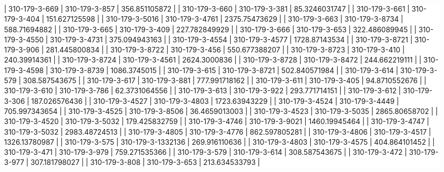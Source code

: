 | 310-179-3-669 | 310-179-3-857 | 356.851105872 |
| 310-179-3-660 | 310-179-3-381 | 85.3246031747 |
| 310-179-3-661 | 310-179-3-404 | 151.627125598 |
| 310-179-3-5016 | 310-179-3-4761 | 2375.75473629 |
| 310-179-3-663 | 310-179-3-8734 | 588.71694882 |
| 310-179-3-665 | 310-179-3-409 | 227.782849929 |
| 310-179-3-666 | 310-179-3-653 | 322.486089945 |
| 310-179-3-4550 | 310-179-3-4731 | 375.094943163 |
| 310-179-3-4554 | 310-179-3-4577 | 1728.87143534 |
| 310-179-3-8721 | 310-179-3-906 | 281.445800834 |
| 310-179-3-8722 | 310-179-3-456 | 550.677388207 |
| 310-179-3-8723 | 310-179-3-410 | 240.39914361 |
| 310-179-3-8724 | 310-179-3-4561 | 2624.3000836 |
| 310-179-3-8728 | 310-179-3-8472 | 244.662219111 |
| 310-179-3-4598 | 310-179-3-8739 | 1086.3745015 |
| 310-179-3-615 | 310-179-3-8721 | 502.840571984 |
| 310-179-3-614 | 310-179-3-579 | 308.587543675 |
| 310-179-3-617 | 310-179-3-881 | 777.991718162 |
| 310-179-3-611 | 310-179-3-405 | 94.8710552676 |
| 310-179-3-610 | 310-179-3-786 | 62.3731064556 |
| 310-179-3-613 | 310-179-3-922 | 293.771714151 |
| 310-179-3-612 | 310-179-3-306 | 187.026576436 |
| 310-179-3-4527 | 310-179-3-4803 | 1723.63943229 |
| 310-179-3-4524 | 310-179-3-4449 | 705.997343654 |
| 310-179-3-4525 | 310-179-3-8506 | 36.4659013003 |
| 310-179-3-4523 | 310-179-3-5035 | 2865.80658702 |
| 310-179-3-4520 | 310-179-3-5032 | 179.425832759 |
| 310-179-3-4746 | 310-179-3-9021 | 1460.19945464 |
| 310-179-3-4747 | 310-179-3-5032 | 2983.48724513 |
| 310-179-3-4805 | 310-179-3-4776 | 862.597805281 |
| 310-179-3-4806 | 310-179-3-4517 | 1326.13780987 |
| 310-179-3-575 | 310-179-3-1332136 | 269.916110636 |
| 310-179-3-4803 | 310-179-3-4575 | 404.864101452 |
| 310-179-3-471 | 310-179-3-979 | 759.271535366 |
| 310-179-3-579 | 310-179-3-614 | 308.587543675 |
| 310-179-3-472 | 310-179-3-977 | 307.181798027 |
| 310-179-3-808 | 310-179-3-653 | 213.634533793 |